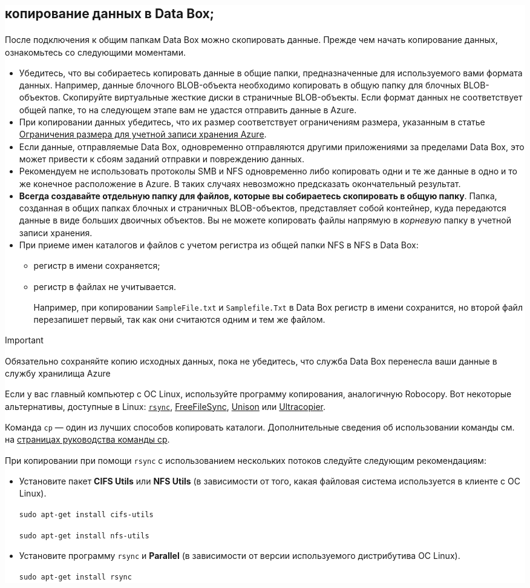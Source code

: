 ## <a name="copy-data-to-data-box"></a>копирование данных в Data Box;

После подключения к общим папкам Data Box можно скопировать данные. Прежде чем начать копирование данных, ознакомьтесь со следующими моментами.

* Убедитесь, что вы собираетесь копировать данные в общие папки, предназначенные для используемого вами формата данных. Например, данные блочного BLOB-объекта необходимо копировать в общую папку для блочных BLOB-объектов. Скопируйте виртуальные жесткие диски в страничные BLOB-объекты. Если формат данных не соответствует общей папке, то на следующем этапе вам не удастся отправить данные в Azure.
*  При копировании данных убедитесь, что их размер соответствует ограничениям размера, указанным в статье [Ограничения размера для учетной записи хранения Azure](data-box-limits.md#azure-storage-account-size-limits).
* Если данные, отправляемые Data Box, одновременно отправляются другими приложениями за пределами Data Box, это может привести к сбоям заданий отправки и повреждению данных.
* Рекомендуем не использовать протоколы SMB и NFS одновременно либо копировать одни и те же данные в одно и то же конечное расположение в Azure. В таких случаях невозможно предсказать окончательный результат.
* **Всегда создавайте отдельную папку для файлов, которые вы собираетесь скопировать в общую папку**. Папка, созданная в общих папках блочных и страничных BLOB-объектов, представляет собой контейнер, куда передаются данные в виде больших двоичных объектов. Вы не можете копировать файлы напрямую в *корневую* папку в учетной записи хранения.
* При приеме имен каталогов и файлов с учетом регистра из общей папки NFS в NFS в Data Box:
  * регистр в имени сохраняется;
  * регистр в файлах не учитывается.

    Например, при копировании `SampleFile.txt` и `Samplefile.Txt` в Data Box регистр в имени сохранится, но второй файл перезапишет первый, так как они считаются одним и тем же файлом.

> [!IMPORTANT]
> Обязательно сохраняйте копию исходных данных, пока не убедитесь, что служба Data Box перенесла ваши данные в службу хранилища Azure

Если у вас главный компьютер с ОС Linux, используйте программу копирования, аналогичную Robocopy. Вот некоторые альтернативы, доступные в Linux: [`rsync`](https://rsync.samba.org/), [FreeFileSync](https://www.freefilesync.org/), [Unison](https://www.cis.upenn.edu/~bcpierce/unison/) или [Ultracopier](https://ultracopier.first-world.info/).  

Команда `cp` — один из лучших способов копировать каталоги. Дополнительные сведения об использовании команды см. на [страницах руководства команды cp](http://man7.org/linux/man-pages/man1/cp.1.html).

При копировании при помощи `rsync` с использованием нескольких потоков следуйте следующим рекомендациям:

* Установите пакет **CIFS Utils** или **NFS Utils** (в зависимости от того, какая файловая система используется в клиенте с ОС Linux).

    `sudo apt-get install cifs-utils`

    `sudo apt-get install nfs-utils`

* Установите программу `rsync` и **Parallel** (в зависимости от версии используемого дистрибутива ОС Linux).

    `sudo apt-get install rsync`
   